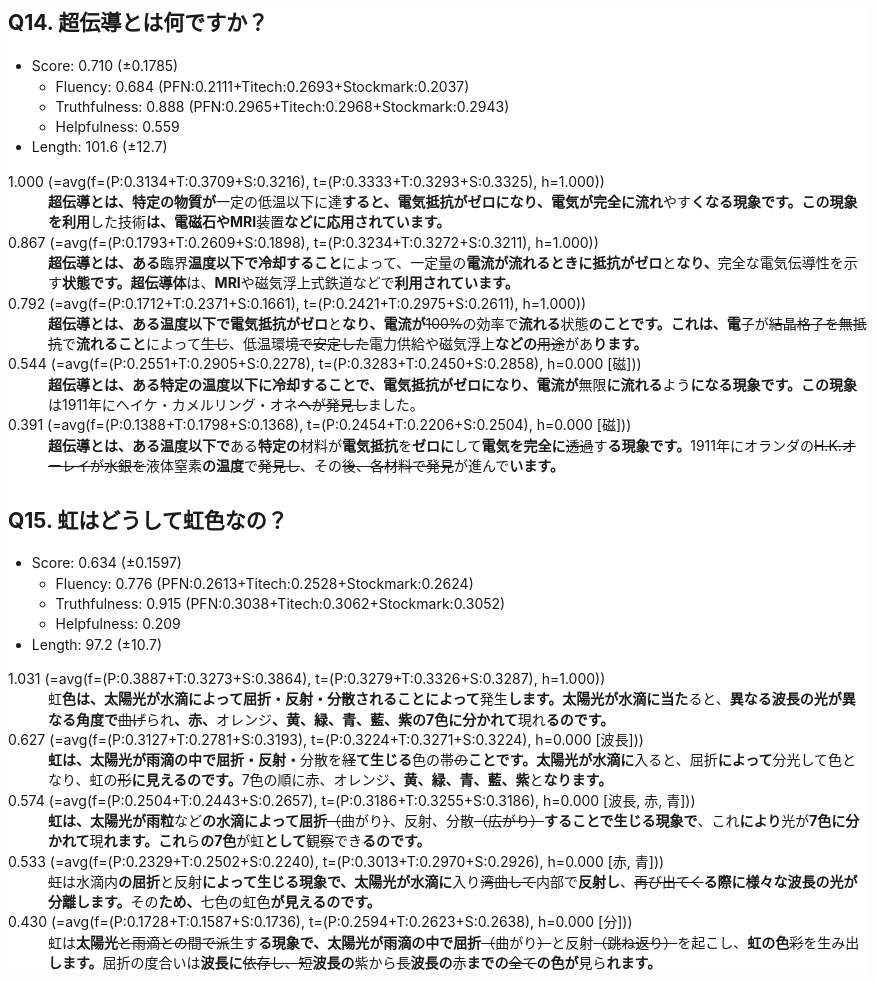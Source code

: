 ## <a name="Q14"></a>Q14. 超伝導とは何ですか？

- Score: 0.710 (±0.1785)
  - Fluency: 0.684 (PFN:0.2111+Titech:0.2693+Stockmark:0.2037)
  - Truthfulness: 0.888 (PFN:0.2965+Titech:0.2968+Stockmark:0.2943)
  - Helpfulness: 0.559
- Length: 101.6 (±12.7)

<dl>
<dt>1.000 (=avg(f=(P:0.3134+T:0.3709+S:0.3216), t=(P:0.3333+T:0.3293+S:0.3325), h=1.000))</dt>
<dd><b>超伝導とは、特定の物質が</b>一定の低温以下に達<b>すると、電気抵抗がゼロになり、電気が完全に流れ</b>やす<b>くなる現象です。この現象を利用</b>した技術<b>は、電磁石やMRI</b>装置<b>などに応用されています。</b></dd>
<dt>0.867 (=avg(f=(P:0.1793+T:0.2609+S:0.1898), t=(P:0.3234+T:0.3272+S:0.3211), h=1.000))</dt>
<dd><b>超伝導とは、ある</b>臨界<b>温度以下で冷却すること</b>によって、一定量の<b>電流が流れるときに抵抗がゼロ</b>と<b>なり、</b>完全な電気伝導性を示す<b>状態です。超伝導体</b>は、<b>MRI</b>や磁気浮上式鉄道などで<b>利用されています。</b></dd>
<dt>0.792 (=avg(f=(P:0.1712+T:0.2371+S:0.1661), t=(P:0.2421+T:0.2975+S:0.2611), h=1.000))</dt>
<dd><b>超伝導とは、ある温度以下で電気抵抗がゼロ</b>と<b>なり、電流が</b><s>100%</s>の効率で<b>流れる</b>状態<b>のことです。これは、電</b>子が<s>結晶格子を無抵抗</s>で<b>流れること</b>によって<s>生じ</s>、低温環境<s>で安定した</s>電力供給や磁気浮上<b>などの</b><s>用途</s>があ<b>ります。</b></dd>
<dt>0.544 (=avg(f=(P:0.2551+T:0.2905+S:0.2278), t=(P:0.3283+T:0.2450+S:0.2858), h=0.000 [磁]))</dt>
<dd><b>超伝導とは、ある特定の温度以下に冷却することで、電気抵抗がゼロになり、電流が</b>無限<b>に流れる</b>よう<b>になる現象です。この現象</b>は1911年にヘイケ・カメルリング・オネ<s>ヘが発見し</s>ました。</dd>
<dt>0.391 (=avg(f=(P:0.1388+T:0.1798+S:0.1368), t=(P:0.2454+T:0.2206+S:0.2504), h=0.000 [磁]))</dt>
<dd><b>超伝導とは、ある温度以下で</b>ある<b>特定の</b>材料が<b>電気抵抗</b>を<b>ゼロに</b>して<b>電気を完全に</b><s>透過</s>す<b>る現象です。</b>1911年にオランダの<s>H&#46;K&#46;オーレイが水銀を</s>液体窒素<b>の温度</b>で<s>発見し</s>、その<s>後、各材料で発見</s>が進んで<b>います。</b></dd>
</dl>

## <a name="Q15"></a>Q15. 虹はどうして虹色なの？

- Score: 0.634 (±0.1597)
  - Fluency: 0.776 (PFN:0.2613+Titech:0.2528+Stockmark:0.2624)
  - Truthfulness: 0.915 (PFN:0.3038+Titech:0.3062+Stockmark:0.3052)
  - Helpfulness: 0.209
- Length: 97.2 (±10.7)

<dl>
<dt>1.031 (=avg(f=(P:0.3887+T:0.3273+S:0.3864), t=(P:0.3279+T:0.3326+S:0.3287), h=1.000))</dt>
<dd>虹<b>色は、太陽光が水滴によって屈折・反射・分散されることによって</b>発生<b>します。太陽光が水滴に当た</b>ると、<b>異なる波長の光が異なる角度で</b><s>曲げ</s>られ<b>、赤、</b>オレンジ<b>、黄、緑、青、藍、紫の7色に分かれて</b>現れ<b>るのです。</b></dd>
<dt>0.627 (=avg(f=(P:0.3127+T:0.2781+S:0.3193), t=(P:0.3224+T:0.3271+S:0.3224), h=0.000 [波長]))</dt>
<dd><b>虹は、太陽光が雨滴の中で屈折・反射・</b>分散を<s>経</s><b>て生じる</b>色の帯<s>の</s><b>ことです。太陽光が水滴に</b>入ると、屈折<b>によって</b>分光して色となり、虹の<s>形</s><b>に見えるのです。</b>7色の順に赤、オレンジ<b>、黄、緑、青、藍、紫</b>と<b>なります。</b></dd>
<dt>0.574 (=avg(f=(P:0.2504+T:0.2443+S:0.2657), t=(P:0.3186+T:0.3255+S:0.3186), h=0.000 [波長, 赤, 青]))</dt>
<dd><b>虹は、太陽光が雨粒</b>など<b>の水滴によって屈折</b><s>（</s>曲がり<s>）</s>、反射、分散<s>（広がり）</s><b>することで生じる現象で</b>、これ<b>により</b>光が<b>7色に分かれて</b>現<b>れます。これ</b>ら<b>の7色</b>が虹<b>として</b>観<s>察</s>でき<b>るのです。</b></dd>
<dt>0.533 (=avg(f=(P:0.2329+T:0.2502+S:0.2240), t=(P:0.3013+T:0.2970+S:0.2926), h=0.000 [赤, 青]))</dt>
<dd><s>虹</s>は水滴内<b>の屈折</b>と反射<b>によって生じる現象で、太陽光が水滴に</b>入り<s>湾曲して</s>内部で<b>反射し</b>、<s>再び出てく</s><b>る際に様々な波長の光が分離します。</b>その<b>ため、</b>七色の虹色<b>が見えるのです。</b></dd>
<dt>0.430 (=avg(f=(P:0.1728+T:0.1587+S:0.1736), t=(P:0.2594+T:0.2623+S:0.2638), h=0.000 [分]))</dt>
<dd>虹は<b>太陽光</b><s>と雨滴との間で派</s>生す<b>る現象で、太陽光が雨滴の中で屈折</b><s>（</s>曲がり<s>）</s>と反射<s>（跳ね返り）</s>を起こし、<b>虹の色</b><s>彩</s>を生み出<b>します。</b>屈折の度合いは<b>波長に</b><s>依存し、短</s><b>波長の</b>紫から<s>長</s><b>波長の</b>赤<b>までの</b><s>全て</s><b>の色が</b>見ら<b>れます。</b></dd>
</dl>
